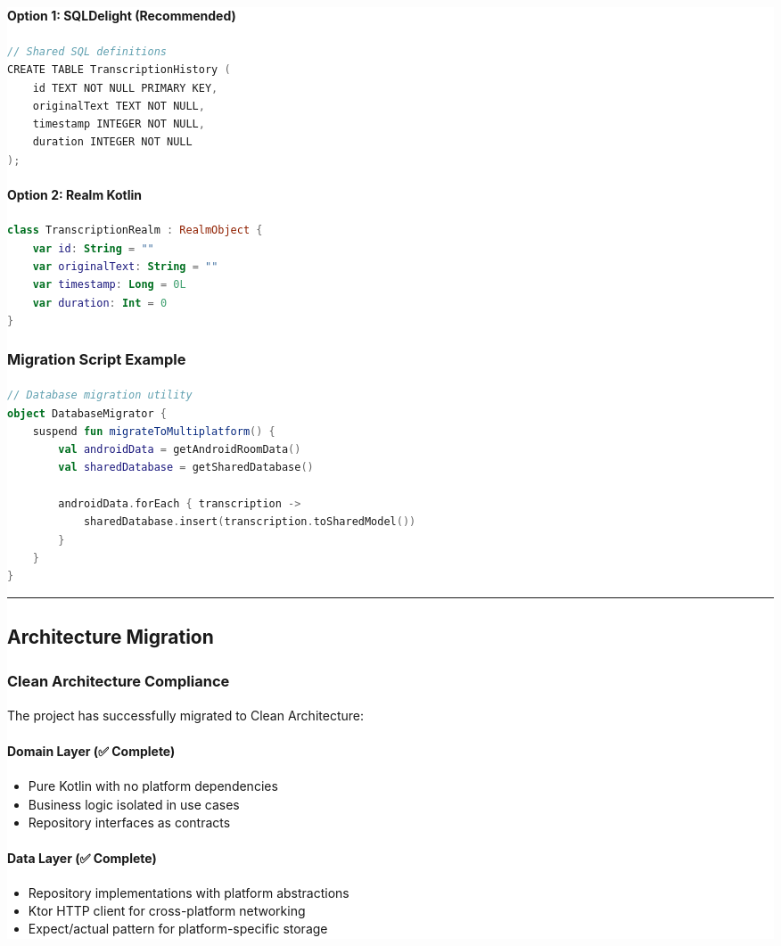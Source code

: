 #### Option 1: SQLDelight (Recommended)
```kotlin
// Shared SQL definitions
CREATE TABLE TranscriptionHistory (
    id TEXT NOT NULL PRIMARY KEY,
    originalText TEXT NOT NULL,
    timestamp INTEGER NOT NULL,
    duration INTEGER NOT NULL
);
```

#### Option 2: Realm Kotlin
```kotlin
class TranscriptionRealm : RealmObject {
    var id: String = ""
    var originalText: String = ""
    var timestamp: Long = 0L
    var duration: Int = 0
}
```

### Migration Script Example
```kotlin
// Database migration utility
object DatabaseMigrator {
    suspend fun migrateToMultiplatform() {
        val androidData = getAndroidRoomData()
        val sharedDatabase = getSharedDatabase()
        
        androidData.forEach { transcription ->
            sharedDatabase.insert(transcription.toSharedModel())
        }
    }
}
```

---

## Architecture Migration

### Clean Architecture Compliance

The project has successfully migrated to Clean Architecture:

#### Domain Layer (✅ Complete)
- Pure Kotlin with no platform dependencies
- Business logic isolated in use cases
- Repository interfaces as contracts

#### Data Layer (✅ Complete)
- Repository implementations with platform abstractions
- Ktor HTTP client for cross-platform networking
- Expect/actual pattern for platform-specific storage
